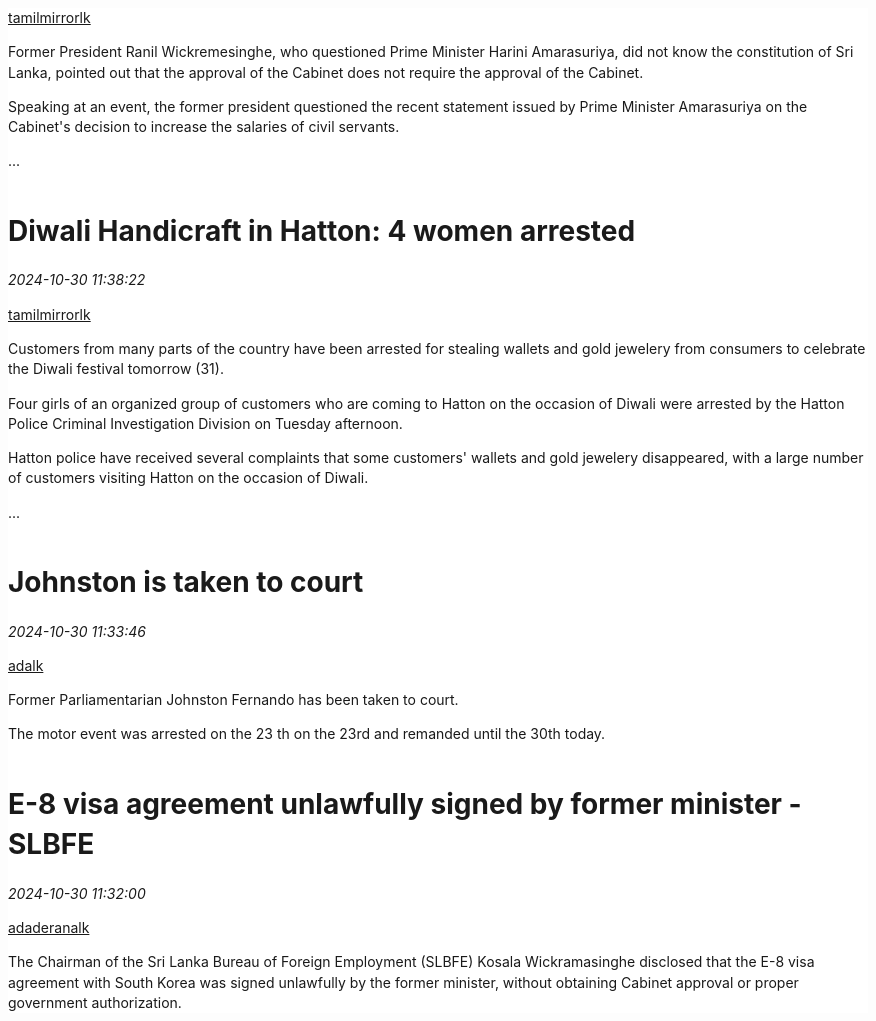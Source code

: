 [tamilmirrorlk](https://www.tamilmirror.lk/செய்திகள்/அரசியலமைப்பை-எங்கிருந்து-கற்றுக்கொண்டீர்கள்/175-346309)

Former President Ranil Wickremesinghe, who questioned Prime Minister Harini Amarasuriya, did not know the constitution of Sri Lanka, pointed out that the approval of the Cabinet does not require the approval of the Cabinet.

Speaking at an event, the former president questioned the recent statement issued by Prime Minister Amarasuriya on the Cabinet's decision to increase the salaries of civil servants.

...



# Diwali Handicraft in Hatton: 4 women arrested

*2024-10-30 11:38:22*

[tamilmirrorlk](https://www.tamilmirror.lk/மலையகம்/ஹட்டனில்-தீபாவளி-கைவரிசை-4-யுவதிகள்-கைது/76-346308)

Customers from many parts of the country have been arrested for stealing wallets and gold jewelery from consumers to celebrate the Diwali festival tomorrow (31).

Four girls of an organized group of customers who are coming to Hatton on the occasion of Diwali were arrested by the Hatton Police Criminal Investigation Division on Tuesday afternoon.

Hatton police have received several complaints that some customers' wallets and gold jewelery disappeared, with a large number of customers visiting Hatton on the occasion of Diwali.

...



# Johnston is taken to court

*2024-10-30 11:33:46*

[adalk](https://www.ada.lk/breaking_news/ජොන්ස්ටන්-අධිකරණයට-රැගෙන-එයි/11-412756)

Former Parliamentarian Johnston Fernando has been taken to court.

The motor event was arrested on the 23 th on the 23rd and remanded until the 30th today.



# E-8 visa agreement unlawfully signed by former minister - SLBFE

*2024-10-30 11:32:00*

[adaderanalk](https://www.adaderana.lk/news/103029/e-8-visa-agreement-unlawfully-signed-by-former-minister-slbfe)

The Chairman of the Sri Lanka Bureau of Foreign Employment (SLBFE) Kosala Wickramasinghe disclosed that the E-8 visa agreement with South Korea was signed unlawfully by the former minister, without obtaining Cabinet approval or proper government authorization.
